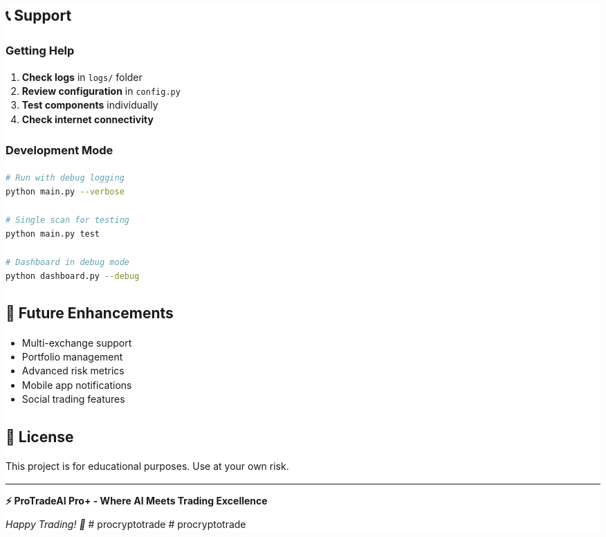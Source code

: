 ## 📞 Support

### Getting Help

1. **Check logs** in `logs/` folder
2. **Review configuration** in `config.py`
3. **Test components** individually
4. **Check internet connectivity**

### Development Mode

```bash
# Run with debug logging
python main.py --verbose

# Single scan for testing
python main.py test

# Dashboard in debug mode
python dashboard.py --debug
```

## 🔮 Future Enhancements

- Multi-exchange support
- Portfolio management
- Advanced risk metrics
- Mobile app notifications
- Social trading features

## 📄 License

This project is for educational purposes. Use at your own risk.

---

**⚡ ProTradeAI Pro+ - Where AI Meets Trading Excellence**

*Happy Trading! 🚀*
#   p r o c r y p t o t r a d e 
 
 #   p r o c r y p t o t r a d e 
 
 
